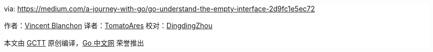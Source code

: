 via: <https://medium.com/a-journey-with-go/go-understand-the-empty-interface-2d9fc1e5ec72>

作者：[Vincent Blanchon](https://medium.com/@blanchon.vincent)
译者：[TomatoAres](https://github.com/TomatoAres)
校对：[DingdingZhou](https://github.com/DingdingZhou)

本文由 [GCTT](https://github.com/studygolang/GCTT) 原创编译，[Go 中文网](https://studygolang.com/) 荣誉推出
